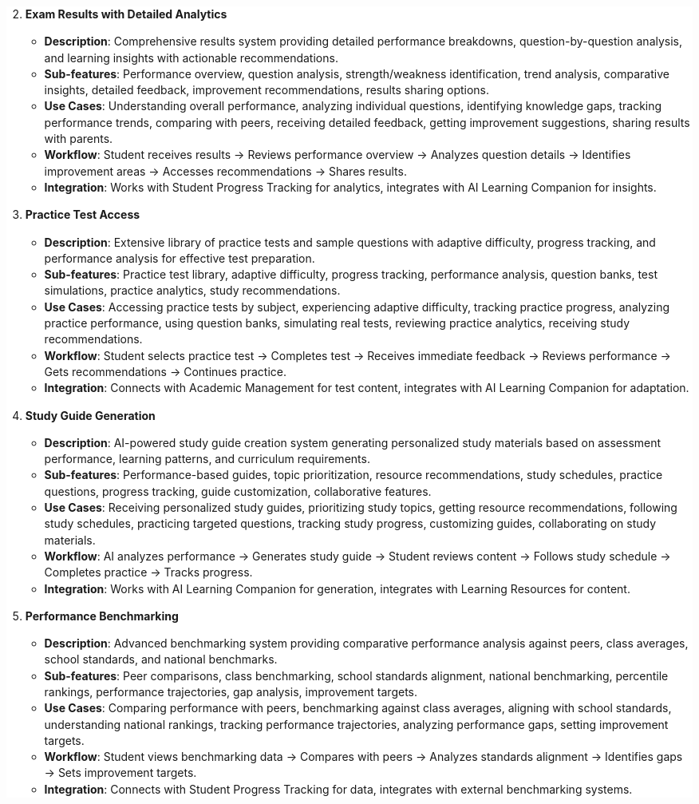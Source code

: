 2. **Exam Results with Detailed Analytics**
   - **Description**: Comprehensive results system providing detailed performance breakdowns, question-by-question analysis, and learning insights with actionable recommendations.
   - **Sub-features**: Performance overview, question analysis, strength/weakness identification, trend analysis, comparative insights, detailed feedback, improvement recommendations, results sharing options.
   - **Use Cases**: Understanding overall performance, analyzing individual questions, identifying knowledge gaps, tracking performance trends, comparing with peers, receiving detailed feedback, getting improvement suggestions, sharing results with parents.
   - **Workflow**: Student receives results → Reviews performance overview → Analyzes question details → Identifies improvement areas → Accesses recommendations → Shares results.
   - **Integration**: Works with Student Progress Tracking for analytics, integrates with AI Learning Companion for insights.

3. **Practice Test Access**
   - **Description**: Extensive library of practice tests and sample questions with adaptive difficulty, progress tracking, and performance analysis for effective test preparation.
   - **Sub-features**: Practice test library, adaptive difficulty, progress tracking, performance analysis, question banks, test simulations, practice analytics, study recommendations.
   - **Use Cases**: Accessing practice tests by subject, experiencing adaptive difficulty, tracking practice progress, analyzing practice performance, using question banks, simulating real tests, reviewing practice analytics, receiving study recommendations.
   - **Workflow**: Student selects practice test → Completes test → Receives immediate feedback → Reviews performance → Gets recommendations → Continues practice.
   - **Integration**: Connects with Academic Management for test content, integrates with AI Learning Companion for adaptation.

4. **Study Guide Generation**
   - **Description**: AI-powered study guide creation system generating personalized study materials based on assessment performance, learning patterns, and curriculum requirements.
   - **Sub-features**: Performance-based guides, topic prioritization, resource recommendations, study schedules, practice questions, progress tracking, guide customization, collaborative features.
   - **Use Cases**: Receiving personalized study guides, prioritizing study topics, getting resource recommendations, following study schedules, practicing targeted questions, tracking study progress, customizing guides, collaborating on study materials.
   - **Workflow**: AI analyzes performance → Generates study guide → Student reviews content → Follows study schedule → Completes practice → Tracks progress.
   - **Integration**: Works with AI Learning Companion for generation, integrates with Learning Resources for content.

5. **Performance Benchmarking**
   - **Description**: Advanced benchmarking system providing comparative performance analysis against peers, class averages, school standards, and national benchmarks.
   - **Sub-features**: Peer comparisons, class benchmarking, school standards alignment, national benchmarking, percentile rankings, performance trajectories, gap analysis, improvement targets.
   - **Use Cases**: Comparing performance with peers, benchmarking against class averages, aligning with school standards, understanding national rankings, tracking performance trajectories, analyzing performance gaps, setting improvement targets.
   - **Workflow**: Student views benchmarking data → Compares with peers → Analyzes standards alignment → Identifies gaps → Sets improvement targets.
   - **Integration**: Connects with Student Progress Tracking for data, integrates with external benchmarking systems.
